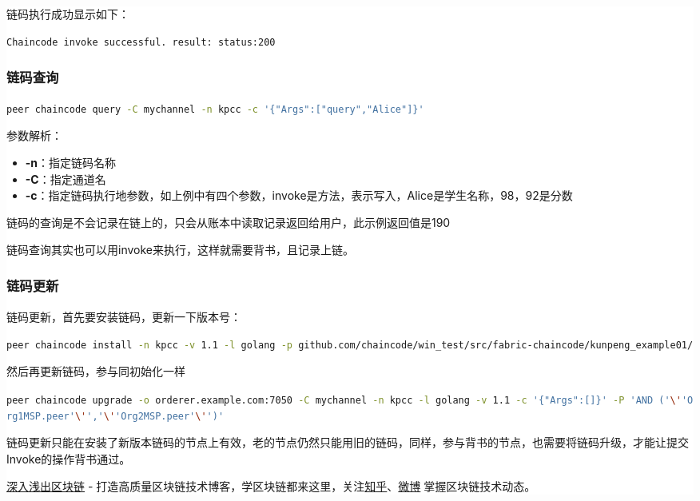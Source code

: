   链码执行成功显示如下：

  ```bash
  Chaincode invoke successful. result: status:200
  ```



### 链码查询

  ```bash
  peer chaincode query -C mychannel -n kpcc -c '{"Args":["query","Alice"]}'
  ```

  参数解析：

  - **-n**：指定链码名称
  - **-C**：指定通道名
  - **-c**：指定链码执行地参数，如上例中有四个参数，invoke是方法，表示写入，Alice是学生名称，98，92是分数

  链码的查询是不会记录在链上的，只会从账本中读取记录返回给用户，此示例返回值是190

  链码查询其实也可以用invoke来执行，这样就需要背书，且记录上链。

###  链码更新

  链码更新，首先要安装链码，更新一下版本号：

  ```bash
  peer chaincode install -n kpcc -v 1.1 -l golang -p github.com/chaincode/win_test/src/fabric-chaincode/kunpeng_example01/
  ```

  然后再更新链码，参与同初始化一样

  ```bash
  peer chaincode upgrade -o orderer.example.com:7050 -C mychannel -n kpcc -l golang -v 1.1 -c '{"Args":[]}' -P 'AND ('\''Org1MSP.peer'\'','\''Org2MSP.peer'\'')'
  ```

  链码更新只能在安装了新版本链码的节点上有效，老的节点仍然只能用旧的链码，同样，参与背书的节点，也需要将链码升级，才能让提交Invoke的操作背书通过。

[深入浅出区块链](https://learnblockchain.cn/) - 打造高质量区块链技术博客，学区块链都来这里，关注[知乎](https://www.zhihu.com/people/xiong-li-bing/activities)、[微博](https://weibo.com/517623789) 掌握区块链技术动态。

